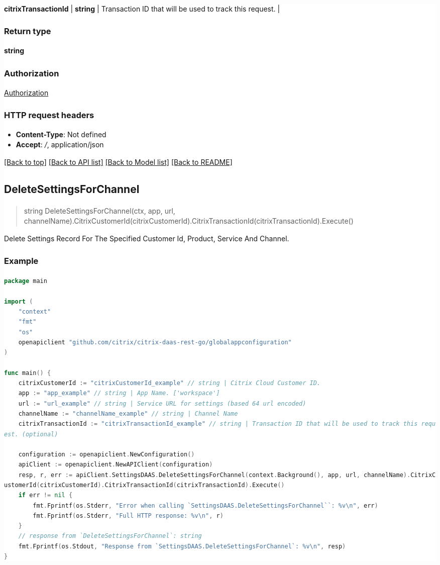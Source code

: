 
 **citrixTransactionId** | **string** | Transaction ID that will be used to track this request. | 

### Return type

**string**

### Authorization

[Authorization](../README.md#Authorization)

### HTTP request headers

- **Content-Type**: Not defined
- **Accept**: */*, application/json

[[Back to top]](#) [[Back to API list]](../README.md#documentation-for-api-endpoints)
[[Back to Model list]](../README.md#documentation-for-models)
[[Back to README]](../README.md)


## DeleteSettingsForChannel

> string DeleteSettingsForChannel(ctx, app, url, channelName).CitrixCustomerId(citrixCustomerId).CitrixTransactionId(citrixTransactionId).Execute()

Delete Settings Record For The Specified Customer Id, Product, Service And Channel.

### Example

```go
package main

import (
	"context"
	"fmt"
	"os"
	openapiclient "github.com/citrix/citrix-daas-rest-go/globalappconfiguration"
)

func main() {
	citrixCustomerId := "citrixCustomerId_example" // string | Citrix Cloud Customer ID.
	app := "app_example" // string | App Name. ['workspace']
	url := "url_example" // string | Service URL for settings (based 64 url encoded)
	channelName := "channelName_example" // string | Channel Name
	citrixTransactionId := "citrixTransactionId_example" // string | Transaction ID that will be used to track this request. (optional)

	configuration := openapiclient.NewConfiguration()
	apiClient := openapiclient.NewAPIClient(configuration)
	resp, r, err := apiClient.SettingsDAAS.DeleteSettingsForChannel(context.Background(), app, url, channelName).CitrixCustomerId(citrixCustomerId).CitrixTransactionId(citrixTransactionId).Execute()
	if err != nil {
		fmt.Fprintf(os.Stderr, "Error when calling `SettingsDAAS.DeleteSettingsForChannel``: %v\n", err)
		fmt.Fprintf(os.Stderr, "Full HTTP response: %v\n", r)
	}
	// response from `DeleteSettingsForChannel`: string
	fmt.Fprintf(os.Stdout, "Response from `SettingsDAAS.DeleteSettingsForChannel`: %v\n", resp)
}
```
